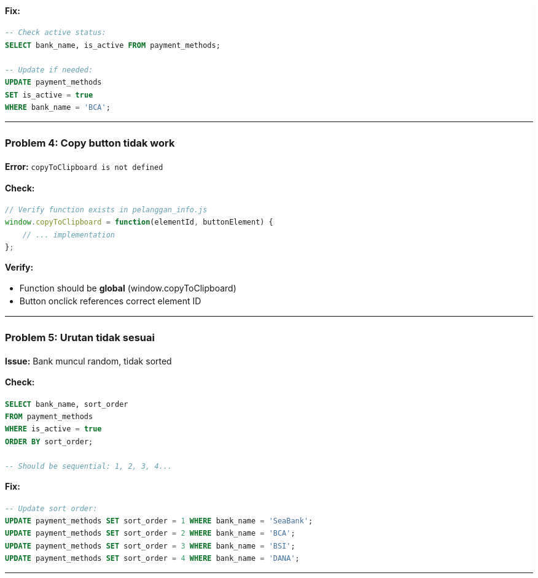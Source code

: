 **Fix:**
```sql
-- Check active status:
SELECT bank_name, is_active FROM payment_methods;

-- Update if needed:
UPDATE payment_methods 
SET is_active = true 
WHERE bank_name = 'BCA';
```

---

### **Problem 4: Copy button tidak work**

**Error:** `copyToClipboard is not defined`

**Check:**
```javascript
// Verify function exists in pelanggan_info.js
window.copyToClipboard = function(elementId, buttonElement) {
    // ... implementation
};
```

**Verify:**
- Function should be **global** (window.copyToClipboard)
- Button onclick references correct element ID

---

### **Problem 5: Urutan tidak sesuai**

**Issue:** Bank muncul random, tidak sorted

**Check:**
```sql
SELECT bank_name, sort_order 
FROM payment_methods 
WHERE is_active = true 
ORDER BY sort_order;

-- Should be sequential: 1, 2, 3, 4...
```

**Fix:**
```sql
-- Update sort order:
UPDATE payment_methods SET sort_order = 1 WHERE bank_name = 'SeaBank';
UPDATE payment_methods SET sort_order = 2 WHERE bank_name = 'BCA';
UPDATE payment_methods SET sort_order = 3 WHERE bank_name = 'BSI';
UPDATE payment_methods SET sort_order = 4 WHERE bank_name = 'DANA';
```

---
